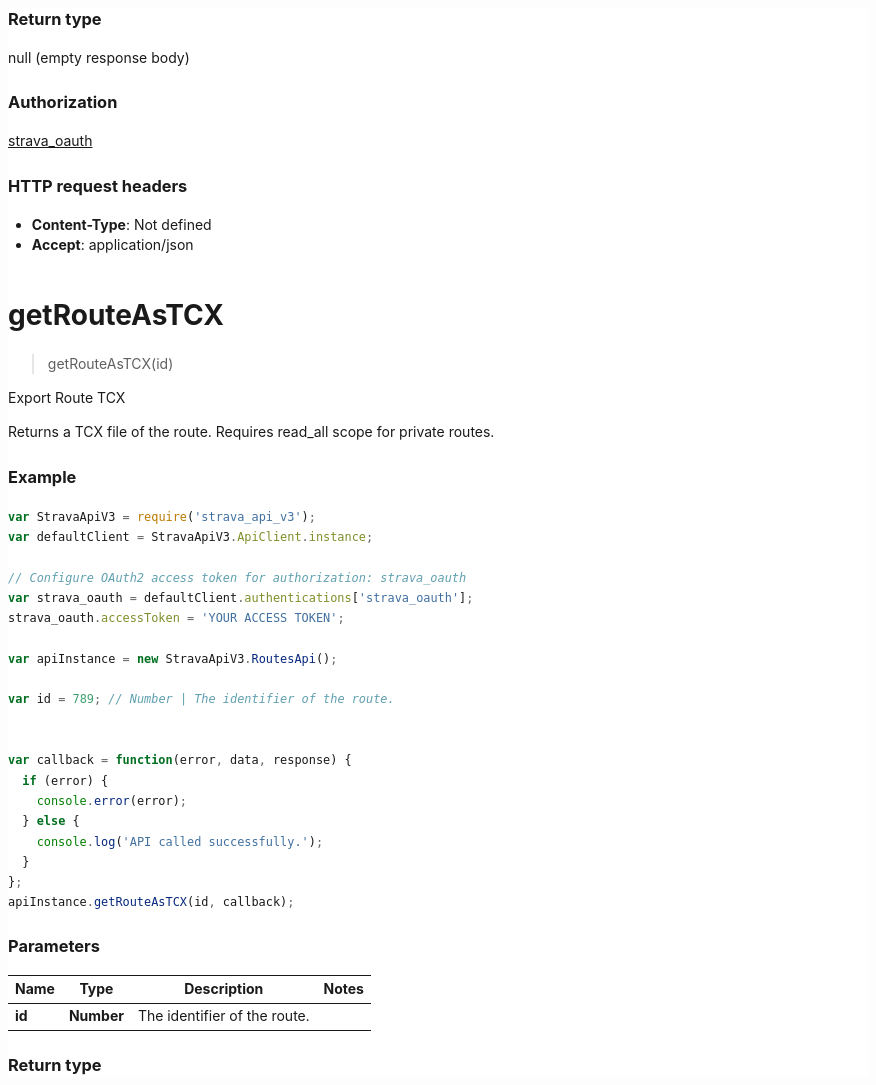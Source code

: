 ### Return type

null (empty response body)

### Authorization

[strava_oauth](../README.md#strava_oauth)

### HTTP request headers

 - **Content-Type**: Not defined
 - **Accept**: application/json

<a name="getRouteAsTCX"></a>
# **getRouteAsTCX**
> getRouteAsTCX(id)

Export Route TCX

Returns a TCX file of the route. Requires read_all scope for private routes.

### Example
```javascript
var StravaApiV3 = require('strava_api_v3');
var defaultClient = StravaApiV3.ApiClient.instance;

// Configure OAuth2 access token for authorization: strava_oauth
var strava_oauth = defaultClient.authentications['strava_oauth'];
strava_oauth.accessToken = 'YOUR ACCESS TOKEN';

var apiInstance = new StravaApiV3.RoutesApi();

var id = 789; // Number | The identifier of the route.


var callback = function(error, data, response) {
  if (error) {
    console.error(error);
  } else {
    console.log('API called successfully.');
  }
};
apiInstance.getRouteAsTCX(id, callback);
```

### Parameters

Name | Type | Description  | Notes
------------- | ------------- | ------------- | -------------
 **id** | **Number**| The identifier of the route. | 

### Return type
